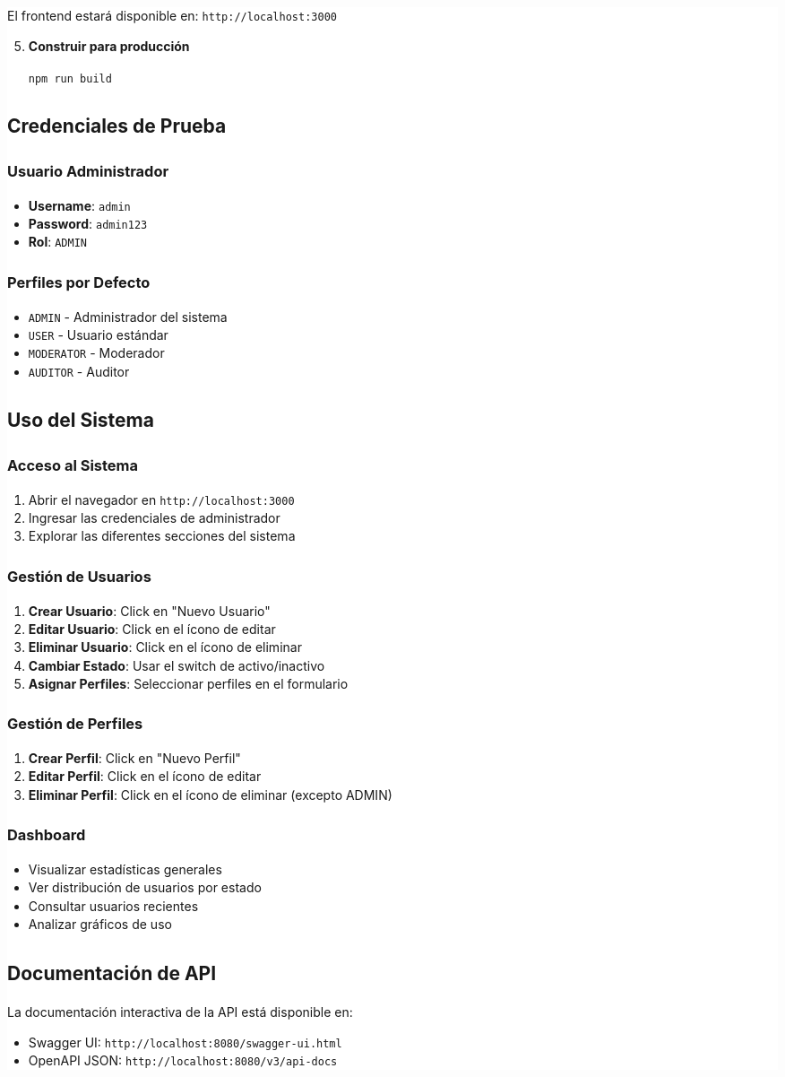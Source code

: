    El frontend estará disponible en: `http://localhost:3000`

5. **Construir para producción**
   ```bash
   npm run build
   ```

## Credenciales de Prueba

### Usuario Administrador
- **Username**: `admin`
- **Password**: `admin123`
- **Rol**: `ADMIN`

### Perfiles por Defecto
- `ADMIN` - Administrador del sistema
- `USER` - Usuario estándar
- `MODERATOR` - Moderador
- `AUDITOR` - Auditor

## Uso del Sistema

### Acceso al Sistema
1. Abrir el navegador en `http://localhost:3000`
2. Ingresar las credenciales de administrador
3. Explorar las diferentes secciones del sistema

### Gestión de Usuarios
1. **Crear Usuario**: Click en "Nuevo Usuario"
2. **Editar Usuario**: Click en el ícono de editar
3. **Eliminar Usuario**: Click en el ícono de eliminar
4. **Cambiar Estado**: Usar el switch de activo/inactivo
5. **Asignar Perfiles**: Seleccionar perfiles en el formulario

### Gestión de Perfiles
1. **Crear Perfil**: Click en "Nuevo Perfil"
2. **Editar Perfil**: Click en el ícono de editar
3. **Eliminar Perfil**: Click en el ícono de eliminar (excepto ADMIN)

### Dashboard
- Visualizar estadísticas generales
- Ver distribución de usuarios por estado
- Consultar usuarios recientes
- Analizar gráficos de uso

## Documentación de API

La documentación interactiva de la API está disponible en:
- Swagger UI: `http://localhost:8080/swagger-ui.html`
- OpenAPI JSON: `http://localhost:8080/v3/api-docs`

